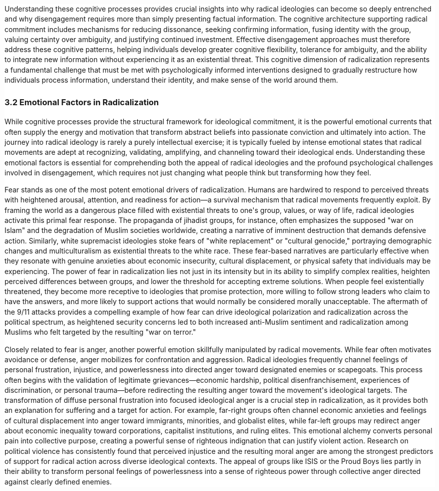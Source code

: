 Understanding these cognitive processes provides crucial insights into why radical ideologies can become so deeply entrenched and why disengagement requires more than simply presenting factual information. The cognitive architecture supporting radical commitment includes mechanisms for reducing dissonance, seeking confirming information, fusing identity with the group, valuing certainty over ambiguity, and justifying continued investment. Effective disengagement approaches must therefore address these cognitive patterns, helping individuals develop greater cognitive flexibility, tolerance for ambiguity, and the ability to integrate new information without experiencing it as an existential threat. This cognitive dimension of radicalization represents a fundamental challenge that must be met with psychologically informed interventions designed to gradually restructure how individuals process information, understand their identity, and make sense of the world around them.

### 3.2 Emotional Factors in Radicalization

While cognitive processes provide the structural framework for ideological commitment, it is the powerful emotional currents that often supply the energy and motivation that transform abstract beliefs into passionate conviction and ultimately into action. The journey into radical ideology is rarely a purely intellectual exercise; it is typically fueled by intense emotional states that radical movements are adept at recognizing, validating, amplifying, and channeling toward their ideological ends. Understanding these emotional factors is essential for comprehending both the appeal of radical ideologies and the profound psychological challenges involved in disengagement, which requires not just changing what people think but transforming how they feel.

Fear stands as one of the most potent emotional drivers of radicalization. Humans are hardwired to respond to perceived threats with heightened arousal, attention, and readiness for action—a survival mechanism that radical movements frequently exploit. By framing the world as a dangerous place filled with existential threats to one's group, values, or way of life, radical ideologies activate this primal fear response. The propaganda of jihadist groups, for instance, often emphasizes the supposed "war on Islam" and the degradation of Muslim societies worldwide, creating a narrative of imminent destruction that demands defensive action. Similarly, white supremacist ideologies stoke fears of "white replacement" or "cultural genocide," portraying demographic changes and multiculturalism as existential threats to the white race. These fear-based narratives are particularly effective when they resonate with genuine anxieties about economic insecurity, cultural displacement, or physical safety that individuals may be experiencing. The power of fear in radicalization lies not just in its intensity but in its ability to simplify complex realities, heighten perceived differences between groups, and lower the threshold for accepting extreme solutions. When people feel existentially threatened, they become more receptive to ideologies that promise protection, more willing to follow strong leaders who claim to have the answers, and more likely to support actions that would normally be considered morally unacceptable. The aftermath of the 9/11 attacks provides a compelling example of how fear can drive ideological polarization and radicalization across the political spectrum, as heightened security concerns led to both increased anti-Muslim sentiment and radicalization among Muslims who felt targeted by the resulting "war on terror."

Closely related to fear is anger, another powerful emotion skillfully manipulated by radical movements. While fear often motivates avoidance or defense, anger mobilizes for confrontation and aggression. Radical ideologies frequently channel feelings of personal frustration, injustice, and powerlessness into directed anger toward designated enemies or scapegoats. This process often begins with the validation of legitimate grievances—economic hardship, political disenfranchisement, experiences of discrimination, or personal trauma—before redirecting the resulting anger toward the movement's ideological targets. The transformation of diffuse personal frustration into focused ideological anger is a crucial step in radicalization, as it provides both an explanation for suffering and a target for action. For example, far-right groups often channel economic anxieties and feelings of cultural displacement into anger toward immigrants, minorities, and globalist elites, while far-left groups may redirect anger about economic inequality toward corporations, capitalist institutions, and ruling elites. This emotional alchemy converts personal pain into collective purpose, creating a powerful sense of righteous indignation that can justify violent action. Research on political violence has consistently found that perceived injustice and the resulting moral anger are among the strongest predictors of support for radical action across diverse ideological contexts. The appeal of groups like ISIS or the Proud Boys lies partly in their ability to transform personal feelings of powerlessness into a sense of righteous power through collective anger directed against clearly defined enemies.
